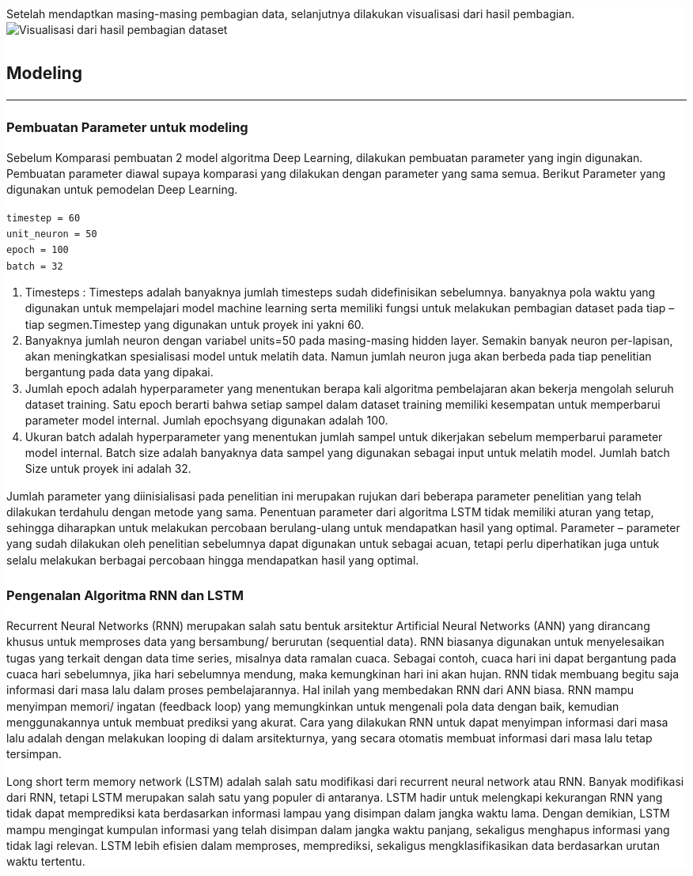 Setelah mendaptkan masing-masing pembagian data, selanjutnya dilakukan visualisasi dari hasil pembagian.
![Visualisasi dari hasil pembagian dataset](https://user-images.githubusercontent.com/56246122/188427737-8542cc02-1a20-46a1-8d88-ebc2e232ff89.png) 

## Modeling
---
### Pembuatan Parameter untuk modeling
Sebelum Komparasi pembuatan 2 model algoritma Deep Learning, dilakukan pembuatan parameter yang ingin digunakan. Pembuatan parameter diawal supaya komparasi yang dilakukan dengan parameter yang sama semua. Berikut Parameter yang digunakan untuk pemodelan Deep Learning.
```sh
timestep = 60
unit_neuron = 50
epoch = 100
batch = 32
```
1. Timesteps : Timesteps adalah banyaknya jumlah timesteps sudah didefinisikan sebelumnya. banyaknya pola waktu yang digunakan untuk mempelajari model machine learning serta memiliki fungsi untuk melakukan pembagian dataset pada tiap – tiap segmen.Timestep yang digunakan untuk proyek ini yakni 60.
2. Banyaknya jumlah neuron dengan variabel units=50 pada masing-masing hidden layer. Semakin banyak neuron per-lapisan, akan meningkatkan spesialisasi model untuk melatih data. Namun jumlah neuron juga akan berbeda pada tiap penelitian bergantung pada data yang dipakai.
3. Jumlah epoch adalah hyperparameter yang menentukan berapa kali algoritma pembelajaran akan bekerja mengolah seluruh dataset training. Satu epoch berarti bahwa setiap sampel dalam dataset training memiliki kesempatan untuk memperbarui parameter model internal. Jumlah epochsyang digunakan adalah 100.
4. Ukuran batch adalah hyperparameter yang menentukan jumlah sampel untuk dikerjakan sebelum memperbarui parameter model internal. Batch size adalah banyaknya data sampel yang digunakan sebagai input untuk melatih model. Jumlah batch Size untuk proyek ini adalah 32.

Jumlah parameter yang diinisialisasi pada penelitian ini merupakan rujukan dari beberapa parameter penelitian yang telah dilakukan terdahulu dengan metode yang sama. Penentuan parameter dari algoritma LSTM tidak memiliki aturan yang tetap, sehingga diharapkan untuk melakukan percobaan berulang-ulang untuk mendapatkan hasil yang optimal. Parameter – parameter yang sudah dilakukan oleh penelitian sebelumnya dapat digunakan untuk sebagai acuan, tetapi perlu diperhatikan juga untuk selalu melakukan berbagai percobaan hingga mendapatkan hasil yang optimal.

### Pengenalan Algoritma RNN dan LSTM
Recurrent Neural Networks (RNN) merupakan salah satu bentuk arsitektur Artificial Neural Networks (ANN) yang dirancang khusus untuk memproses data yang bersambung/ berurutan (sequential data). RNN biasanya digunakan untuk menyelesaikan tugas yang terkait dengan data time series, misalnya data ramalan cuaca. Sebagai contoh, cuaca hari ini dapat bergantung pada cuaca hari sebelumnya, jika hari sebelumnya mendung, maka kemungkinan hari ini akan hujan. RNN tidak membuang begitu saja informasi dari masa lalu dalam proses pembelajarannya. Hal inilah yang membedakan RNN dari ANN biasa. RNN mampu menyimpan memori/ ingatan (feedback loop) yang memungkinkan untuk mengenali pola data dengan baik, kemudian menggunakannya untuk membuat prediksi yang akurat. Cara yang dilakukan RNN untuk dapat menyimpan informasi dari masa lalu adalah dengan melakukan looping di dalam arsitekturnya, yang secara otomatis membuat informasi dari masa lalu tetap tersimpan.

Long short term memory network (LSTM) adalah salah satu modifikasi dari recurrent neural network atau RNN. Banyak modifikasi dari RNN, tetapi LSTM merupakan salah satu yang populer di antaranya. LSTM hadir untuk melengkapi kekurangan RNN yang tidak dapat memprediksi kata berdasarkan informasi lampau yang disimpan dalam jangka waktu lama. Dengan demikian, LSTM mampu mengingat kumpulan informasi yang telah disimpan dalam jangka waktu panjang, sekaligus menghapus informasi yang tidak lagi relevan. LSTM lebih efisien dalam memproses, memprediksi, sekaligus mengklasifikasikan data berdasarkan urutan waktu tertentu.

